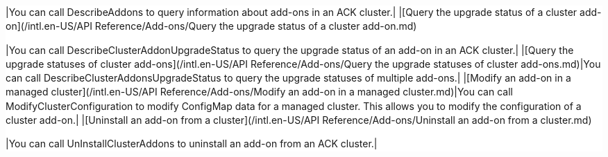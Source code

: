 |You can call DescribeAddons to query information about add-ons in an ACK cluster.|
|[Query the upgrade status of a cluster add-on](/intl.en-US/API Reference/Add-ons/Query the upgrade status of a cluster add-on.md)

|You can call DescribeClusterAddonUpgradeStatus to query the upgrade status of an add-on in an ACK cluster.|
|[Query the upgrade statuses of cluster add-ons](/intl.en-US/API Reference/Add-ons/Query the upgrade statuses of cluster add-ons.md)|You can call DescribeClusterAddonsUpgradeStatus to query the upgrade statuses of multiple add-ons.|
|[Modify an add-on in a managed cluster](/intl.en-US/API Reference/Add-ons/Modify an add-on in a managed cluster.md)|You can call ModifyClusterConfiguration to modify ConfigMap data for a managed cluster. This allows you to modify the configuration of a cluster add-on.|
|[Uninstall an add-on from a cluster](/intl.en-US/API Reference/Add-ons/Uninstall an add-on from a cluster.md)

|You can call UnInstallClusterAddons to uninstall an add-on from an ACK cluster.|

